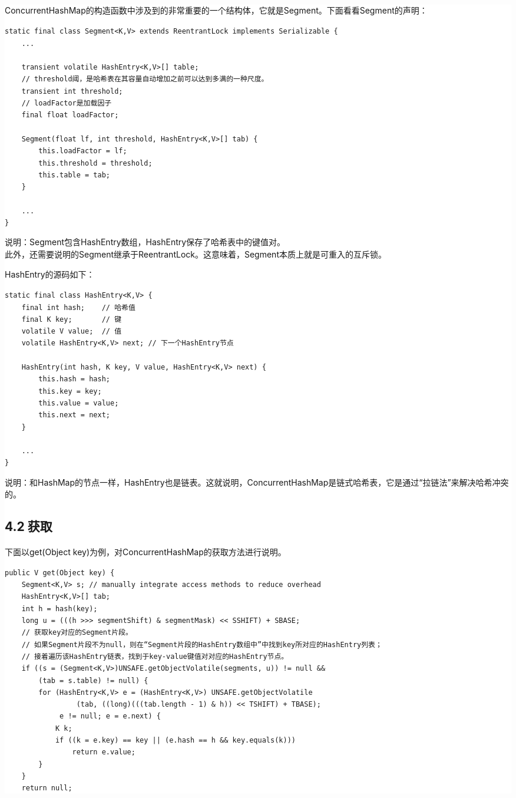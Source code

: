 
ConcurrentHashMap的构造函数中涉及到的非常重要的一个结构体，它就是Segment。下面看看Segment的声明：

    static final class Segment<K,V> extends ReentrantLock implements Serializable {
        ...

        transient volatile HashEntry<K,V>[] table;
        // threshold阈，是哈希表在其容量自动增加之前可以达到多满的一种尺度。
        transient int threshold;
        // loadFactor是加载因子
        final float loadFactor;

        Segment(float lf, int threshold, HashEntry<K,V>[] tab) {
            this.loadFactor = lf;
            this.threshold = threshold;
            this.table = tab;
        }

        ...
    }

说明：Segment包含HashEntry数组，HashEntry保存了哈希表中的键值对。  
此外，还需要说明的Segment继承于ReentrantLock。这意味着，Segment本质上就是可重入的互斥锁。

HashEntry的源码如下：

    static final class HashEntry<K,V> {
        final int hash;    // 哈希值
        final K key;       // 键
        volatile V value;  // 值
        volatile HashEntry<K,V> next; // 下一个HashEntry节点

        HashEntry(int hash, K key, V value, HashEntry<K,V> next) {
            this.hash = hash;
            this.key = key;
            this.value = value;
            this.next = next;
        }

        ...
    }

说明：和HashMap的节点一样，HashEntry也是链表。这就说明，ConcurrentHashMap是链式哈希表，它是通过“拉链法”来解决哈希冲突的。

 

<a name="anchor4_2"></a>
## 4.2 获取

下面以get(Object key)为例，对ConcurrentHashMap的获取方法进行说明。

    public V get(Object key) {
        Segment<K,V> s; // manually integrate access methods to reduce overhead
        HashEntry<K,V>[] tab;
        int h = hash(key);
        long u = (((h >>> segmentShift) & segmentMask) << SSHIFT) + SBASE;
        // 获取key对应的Segment片段。
        // 如果Segment片段不为null，则在“Segment片段的HashEntry数组中”中找到key所对应的HashEntry列表；
        // 接着遍历该HashEntry链表，找到于key-value键值对对应的HashEntry节点。
        if ((s = (Segment<K,V>)UNSAFE.getObjectVolatile(segments, u)) != null &&
            (tab = s.table) != null) {
            for (HashEntry<K,V> e = (HashEntry<K,V>) UNSAFE.getObjectVolatile
                     (tab, ((long)(((tab.length - 1) & h)) << TSHIFT) + TBASE);
                 e != null; e = e.next) {
                K k;
                if ((k = e.key) == key || (e.hash == h && key.equals(k)))
                    return e.value;
            }
        }
        return null;